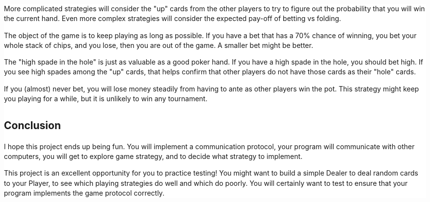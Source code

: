 More complicated strategies will consider the "up" cards from the other players to try to figure out the
probability that you will win the current hand. Even more complex strategies will consider the expected
pay-off of betting vs folding.


The object of the game is to keep playing as long as possible. If you have a bet that has a 70% chance of
winning, you bet your whole stack of chips, and you lose, then you are out of the game. A smaller bet
might be better.

The "high spade in the hole" is just as valuable as a good poker hand. If you have a high spade in the
hole, you should bet high. If you see high spades among the "up" cards, that helps confirm that other
players do not have those cards as their "hole" cards.

If you (almost) never bet, you will lose money steadily from having to ante as other players win the pot.
This strategy might keep you playing for a while, but it is unlikely to win any tournament.

## Conclusion

I hope this project ends up being fun. You will implement a communication protocol, your program will
communicate with other computers, you will get to explore game strategy, and to decide what strategy
to implement.

This project is an excellent opportunity for you to practice testing! You might want to build a simple
Dealer to deal random cards to your Player, to see which playing strategies do well and which do poorly.
You will certainly want to test to ensure that your program implements the game protocol correctly.


